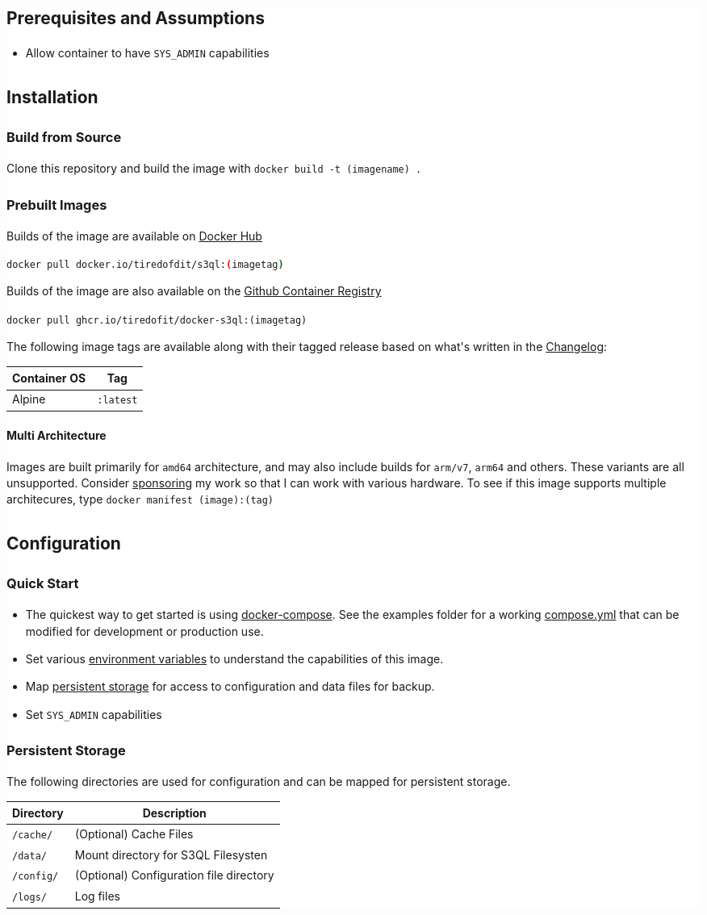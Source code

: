 ## Prerequisites and Assumptions
*  Allow container to have `SYS_ADMIN` capabilities

## Installation
### Build from Source
Clone this repository and build the image with `docker build -t (imagename) .`

### Prebuilt Images
Builds of the image are available on [Docker Hub](https://hub.docker.com/r/tiredofit/s3ql)

```bash
docker pull docker.io/tiredofdit/s3ql:(imagetag)
```
Builds of the image are also available on the [Github Container Registry](https://github.com/tiredofit/docker-s3ql/pkgs/container/docker-s3ql)

```
docker pull ghcr.io/tiredofit/docker-s3ql:(imagetag)
```

The following image tags are available along with their tagged release based on what's written in the [Changelog](CHANGELOG.md):

| Container OS | Tag       |
| ------------ | --------- |
| Alpine       | `:latest` |

#### Multi Architecture
Images are built primarily for `amd64` architecture, and may also include builds for `arm/v7`, `arm64` and others. These variants are all unsupported. Consider [sponsoring](https://github.com/sponsors/tiredofit) my work so that I can work with various hardware. To see if this image supports multiple architecures, type `docker manifest (image):(tag)`

## Configuration

### Quick Start

* The quickest way to get started is using [docker-compose](https://docs.docker.com/compose/). See the examples folder for a working [compose.yml](examples/compose.yml) that can be modified for development or production use.

* Set various [environment variables](#environment-variables) to understand the capabilities of this image.
* Map [persistent storage](#data-volumes) for access to configuration and data files for backup.
* Set `SYS_ADMIN` capabilities

### Persistent Storage

The following directories are used for configuration and can be mapped for persistent storage.

| Directory  | Description                             |
| ---------- | --------------------------------------- |
| `/cache/`  | (Optional) Cache Files                  |
| `/data/`   | Mount directory for S3QL Filesysten     |
| `/config/` | (Optional) Configuration file directory |
| `/logs/`   | Log files                               |
